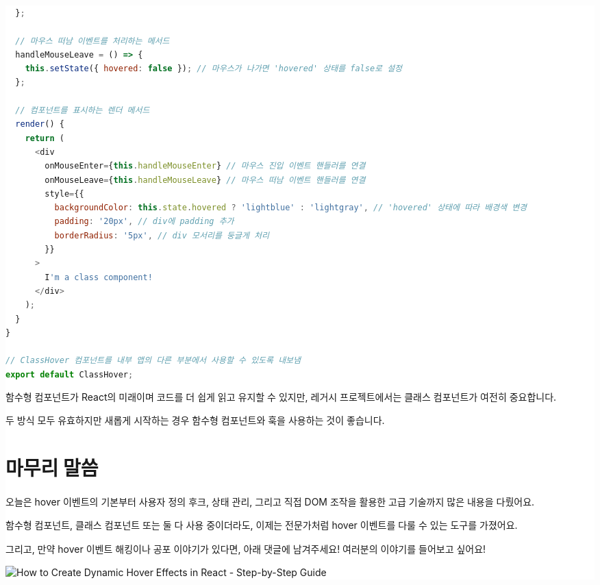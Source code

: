 ```js
  };

  // 마우스 떠남 이벤트를 처리하는 메서드
  handleMouseLeave = () => {
    this.setState({ hovered: false }); // 마우스가 나가면 'hovered' 상태를 false로 설정
  };

  // 컴포넌트를 표시하는 렌더 메서드
  render() {
    return (
      <div
        onMouseEnter={this.handleMouseEnter} // 마우스 진입 이벤트 핸들러를 연결
        onMouseLeave={this.handleMouseLeave} // 마우스 떠남 이벤트 핸들러를 연결
        style={{
          backgroundColor: this.state.hovered ? 'lightblue' : 'lightgray', // 'hovered' 상태에 따라 배경색 변경
          padding: '20px', // div에 padding 추가
          borderRadius: '5px', // div 모서리를 둥글게 처리
        }}
      >
        I'm a class component!
      </div>
    );
  }
}

// ClassHover 컴포넌트를 내부 앱의 다른 부분에서 사용할 수 있도록 내보냄
export default ClassHover;
```

함수형 컴포넌트가 React의 미래이며 코드를 더 쉽게 읽고 유지할 수 있지만, 레거시 프로젝트에서는 클래스 컴포넌트가 여전히 중요합니다.

두 방식 모두 유효하지만 새롭게 시작하는 경우 함수형 컴포넌트와 훅을 사용하는 것이 좋습니다.

<div class="content-ad"></div>

# 마무리 말씀

오늘은 hover 이벤트의 기본부터 사용자 정의 후크, 상태 관리, 그리고 직접 DOM 조작을 활용한 고급 기술까지 많은 내용을 다뤘어요.

함수형 컴포넌트, 클래스 컴포넌트 또는 둘 다 사용 중이더라도, 이제는 전문가처럼 hover 이벤트를 다룰 수 있는 도구를 가졌어요.

그리고, 만약 hover 이벤트 해킹이나 공포 이야기가 있다면, 아래 댓글에 남겨주세요! 여러분의 이야기를 들어보고 싶어요!

<div class="content-ad"></div>


![How to Create Dynamic Hover Effects in React - Step-by-Step Guide](/assets/img/2024-09-10-HowtoCreateDynamicHoverEffectsinReactStep-by-StepGuide_0.png)
